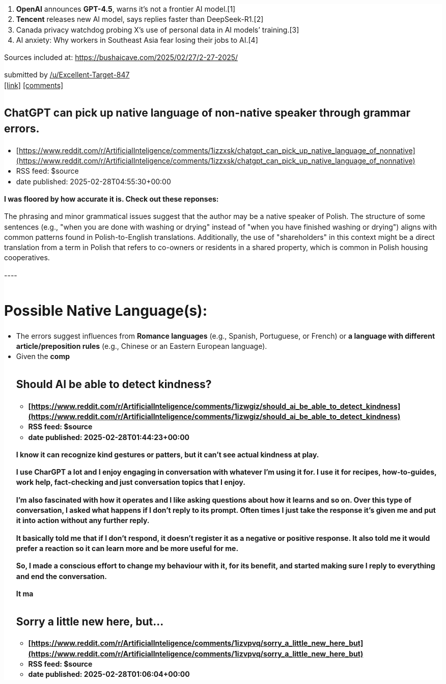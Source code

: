 <div class="md"><ol> <li><strong>OpenAI</strong> announces <strong>GPT-4.5</strong>, warns it’s not a frontier AI model.[1]</li> <li><strong>Tencent</strong> releases new AI model, says replies faster than DeepSeek-R1.[2]</li> <li>Canada privacy watchdog probing X’s use of personal data in AI models’ training.[3]</li> <li>AI anxiety: Why workers in Southeast Asia fear losing their jobs to AI.[4]</li> </ol> <p>Sources included at: <a href="https://bushaicave.com/2025/02/27/2-27-2025/">https://bushaicave.com/2025/02/27/2-27-2025/</a></p> </div> &#32; submitted by &#32; <a href="https://www.reddit.com/user/Excellent-Target-847"> /u/Excellent-Target-847 </a> <br/> <span><a href="https://www.reddit.com/r/ArtificialInteligence/comments/1j00idd/oneminute_daily_ai_news_2272025/">[link]</a></span> &#32; <span><a href="https://www.reddit.com/r/ArtificialInteligence/comments/1j00idd/oneminute_daily_ai_news_2272025/">[comments]</a></span>

## ChatGPT can pick up native language of non-native speaker through grammar errors.
 - [https://www.reddit.com/r/ArtificialInteligence/comments/1izzxsk/chatgpt_can_pick_up_native_language_of_nonnative](https://www.reddit.com/r/ArtificialInteligence/comments/1izzxsk/chatgpt_can_pick_up_native_language_of_nonnative)
 - RSS feed: $source
 - date published: 2025-02-28T04:55:30+00:00

<div class="md"><p><strong>I was floored by how accurate it is. Check out these reponses:</strong></p> <p>The phrasing and minor grammatical issues suggest that the author may be a native speaker of Polish. The structure of some sentences (e.g., &quot;when you are done with washing or drying&quot; instead of &quot;when you have finished washing or drying&quot;) aligns with common patterns found in Polish-to-English translations. Additionally, the use of &quot;shareholders&quot; in this context might be a direct translation from a term in Polish that refers to co-owners or residents in a shared property, which is common in Polish housing cooperatives.</p> <p>----</p> <h1>Possible Native Language(s):</h1> <ul> <li>The errors suggest influences from <strong>Romance languages</strong> (e.g., Spanish, Portuguese, or French) or <strong>a language with different article/preposition rules</strong> (e.g., Chinese or an Eastern European language).</li> <li>Given the <strong>comp

## Should AI be able to detect kindness?
 - [https://www.reddit.com/r/ArtificialInteligence/comments/1izwgiz/should_ai_be_able_to_detect_kindness](https://www.reddit.com/r/ArtificialInteligence/comments/1izwgiz/should_ai_be_able_to_detect_kindness)
 - RSS feed: $source
 - date published: 2025-02-28T01:44:23+00:00

<div class="md"><p>I know it can recognize kind gestures or patters, but it can’t see actual kindness at play. </p> <p>I use CharGPT a lot and I enjoy engaging in conversation with whatever I’m using it for. I use it for recipes, how-to-guides, work help, fact-checking and just conversation topics that I enjoy. </p> <p>I’m also fascinated with how it operates and I like asking questions about how it learns and so on. Over this type of conversation, I asked what happens if I don’t reply to its prompt. Often times I just take the response it’s given me and put it into action without any further reply. </p> <p>It basically told me that if I don’t respond, it doesn’t register it as a negative or positive response. It also told me it would prefer a reaction so it can learn more and be more useful for me. </p> <p>So, I made a conscious effort to change my behaviour with it, for its benefit, and started making sure I reply to everything and end the conversation. </p> <p>It ma

## Sorry a little new here, but...
 - [https://www.reddit.com/r/ArtificialInteligence/comments/1izvpvq/sorry_a_little_new_here_but](https://www.reddit.com/r/ArtificialInteligence/comments/1izvpvq/sorry_a_little_new_here_but)
 - RSS feed: $source
 - date published: 2025-02-28T01:06:04+00:00
